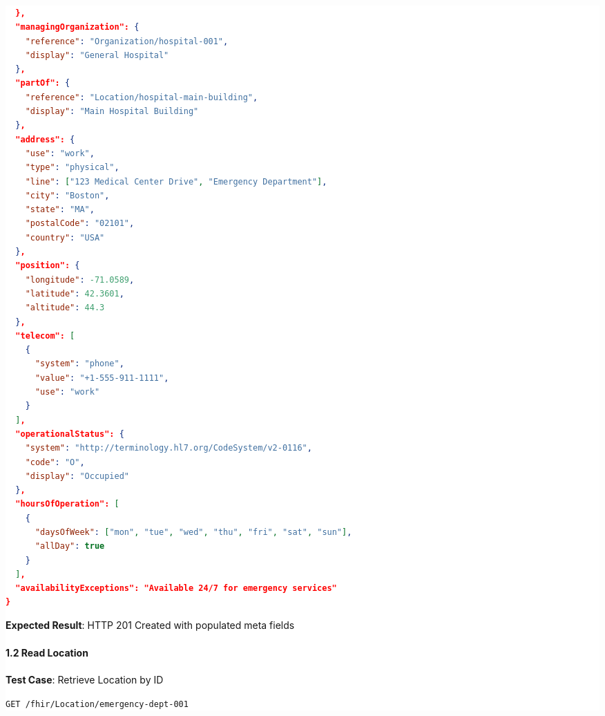 ```json
  },
  "managingOrganization": {
    "reference": "Organization/hospital-001",
    "display": "General Hospital"
  },
  "partOf": {
    "reference": "Location/hospital-main-building",
    "display": "Main Hospital Building"
  },
  "address": {
    "use": "work",
    "type": "physical",
    "line": ["123 Medical Center Drive", "Emergency Department"],
    "city": "Boston",
    "state": "MA",
    "postalCode": "02101",
    "country": "USA"
  },
  "position": {
    "longitude": -71.0589,
    "latitude": 42.3601,
    "altitude": 44.3
  },
  "telecom": [
    {
      "system": "phone",
      "value": "+1-555-911-1111",
      "use": "work"
    }
  ],
  "operationalStatus": {
    "system": "http://terminology.hl7.org/CodeSystem/v2-0116",
    "code": "O",
    "display": "Occupied"
  },
  "hoursOfOperation": [
    {
      "daysOfWeek": ["mon", "tue", "wed", "thu", "fri", "sat", "sun"],
      "allDay": true
    }
  ],
  "availabilityExceptions": "Available 24/7 for emergency services"
}
```

**Expected Result**: HTTP 201 Created with populated meta fields

#### 1.2 Read Location
**Test Case**: Retrieve Location by ID
```
GET /fhir/Location/emergency-dept-001
```
